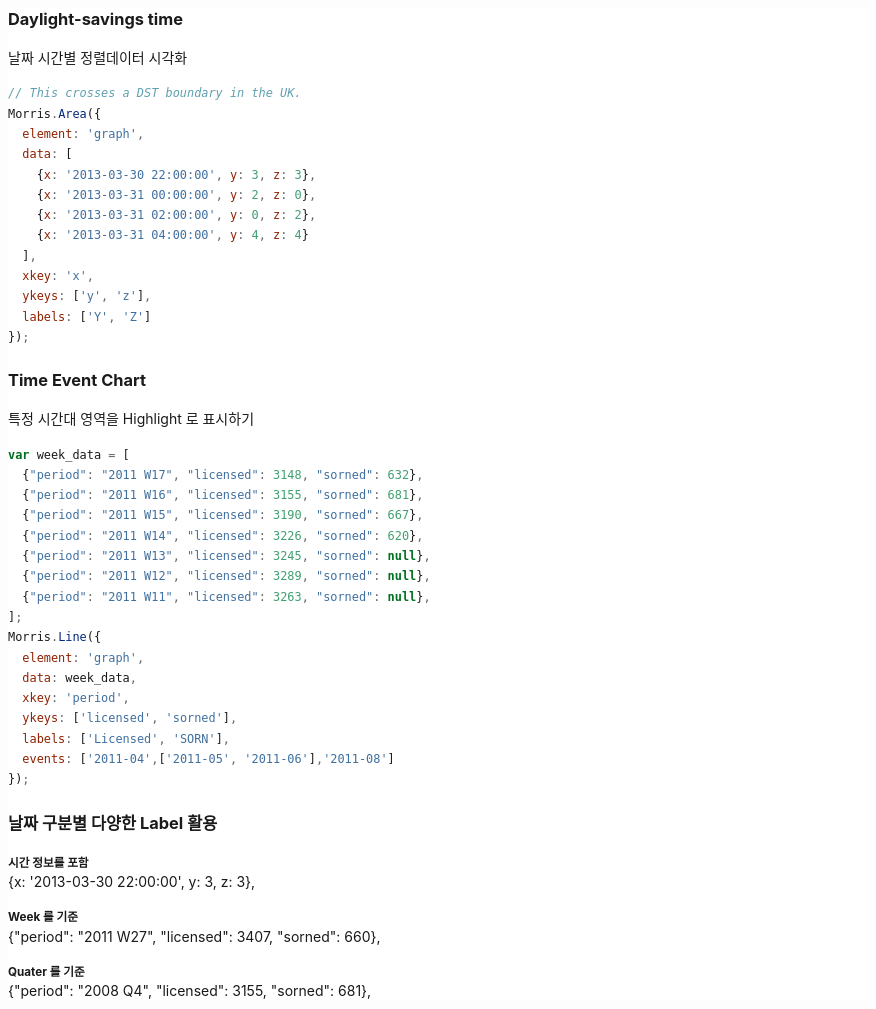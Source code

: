 
### Daylight-savings time 

날짜 시간별 정렬데이터 시각화

```javascript
// This crosses a DST boundary in the UK.
Morris.Area({
  element: 'graph',
  data: [
    {x: '2013-03-30 22:00:00', y: 3, z: 3},
    {x: '2013-03-31 00:00:00', y: 2, z: 0},
    {x: '2013-03-31 02:00:00', y: 0, z: 2},
    {x: '2013-03-31 04:00:00', y: 4, z: 4}
  ],
  xkey: 'x',
  ykeys: ['y', 'z'],
  labels: ['Y', 'Z']
});
```

### Time Event Chart

특정 시간대 영역을 Highlight 로 표시하기

```javascript
var week_data = [
  {"period": "2011 W17", "licensed": 3148, "sorned": 632},
  {"period": "2011 W16", "licensed": 3155, "sorned": 681},
  {"period": "2011 W15", "licensed": 3190, "sorned": 667},
  {"period": "2011 W14", "licensed": 3226, "sorned": 620},
  {"period": "2011 W13", "licensed": 3245, "sorned": null},
  {"period": "2011 W12", "licensed": 3289, "sorned": null},
  {"period": "2011 W11", "licensed": 3263, "sorned": null},
];
Morris.Line({
  element: 'graph',
  data: week_data,
  xkey: 'period',
  ykeys: ['licensed', 'sorned'],
  labels: ['Licensed', 'SORN'],
  events: ['2011-04',['2011-05', '2011-06'],'2011-08']
});
```


### 날짜 구분별 다양한 Label 활용

**<small>시간 정보를 포함</small>** <br>
{x: '2013-03-30 22:00:00', y: 3, z: 3},

**<small>Week 를 기준</small>**<br>
{"period": "2011 W27", "licensed": 3407, "sorned": 660},

**<small>Quater 를 기준</small>**<br>
{"period": "2008 Q4", "licensed": 3155, "sorned": 681},
